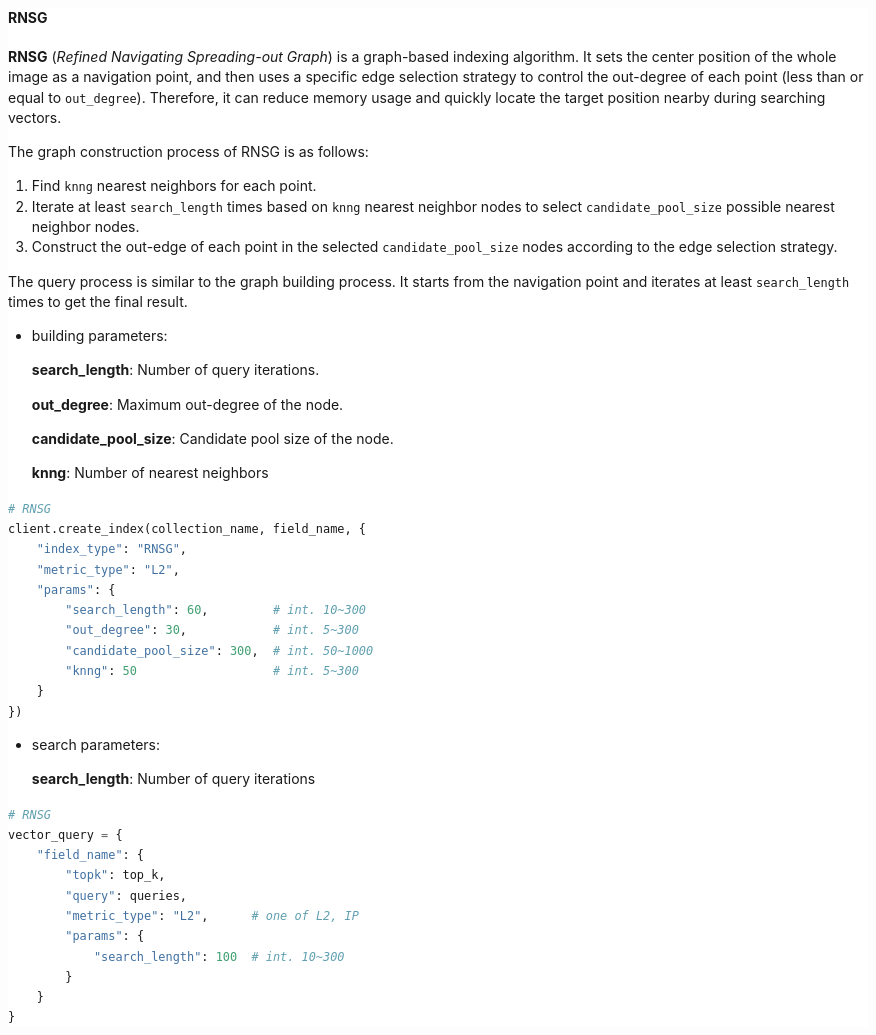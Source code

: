 #### RNSG

**RNSG** (*Refined Navigating Spreading-out Graph*) is a graph-based indexing algorithm. It sets the center
position of the whole image as a navigation point, and then uses a specific edge selection strategy to control
the out-degree of each point (less than or equal to `out_degree`). Therefore, it can reduce memory usage and
quickly locate the target position nearby during searching vectors.

The graph construction process of RNSG is as follows:

1. Find `knng` nearest neighbors for each point.
2. Iterate at least `search_length` times based on `knng` nearest neighbor nodes to select `candidate_pool_size` possible nearest neighbor nodes.
3. Construct the out-edge of each point in the selected `candidate_pool_size` nodes according to the edge selection strategy.

The query process is similar to the graph building process. It starts from the navigation point and iterates at least `search_length` times to get the final result.

- building parameters:

  **search_length**: Number of query iterations.

  **out_degree**: Maximum out-degree of the node.

  **candidate_pool_size**: Candidate pool size of the node.

  **knng**: Number of nearest neighbors

```python
# RNSG
client.create_index(collection_name, field_name, {
    "index_type": "RNSG",
    "metric_type": "L2",
    "params": {
        "search_length": 60,         # int. 10~300
        "out_degree": 30,            # int. 5~300
        "candidate_pool_size": 300,  # int. 50~1000
        "knng": 50                   # int. 5~300
    }
})
```

- search parameters:

	**search_length**: Number of query iterations

```python
# RNSG
vector_query = {
    "field_name": {
        "topk": top_k,
        "query": queries,
        "metric_type": "L2",      # one of L2, IP
        "params": {
            "search_length": 100  # int. 10~300
        }
    }
}
```
